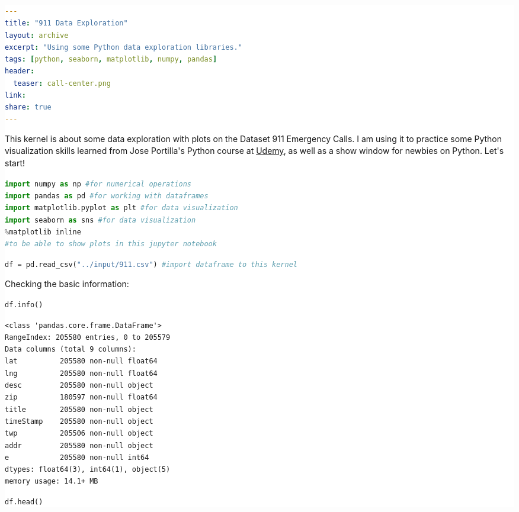 ```yaml
---
title: "911 Data Exploration"
layout: archive
excerpt: "Using some Python data exploration libraries."
tags: [python, seaborn, matplotlib, numpy, pandas]
header:
  teaser: call-center.png
link:
share: true
---
```


This kernel is about some data exploration with plots on the Dataset 911 Emergency Calls. I  am using it to practice some Python visualization skills learned from Jose Portilla's Python course at [Udemy][9295e9ed], as well as a show window for newbies on Python. Let's start!

  [9295e9ed]: https://www.udemy.com/courses/ "Udemy"

```python
import numpy as np #for numerical operations
import pandas as pd #for working with dataframes
import matplotlib.pyplot as plt #for data visualization
import seaborn as sns #for data visualization
%matplotlib inline
#to be able to show plots in this jupyter notebook
```
```python
df = pd.read_csv("../input/911.csv") #import dataframe to this kernel
```
Checking the basic information:

```python
df.info()
```

    <class 'pandas.core.frame.DataFrame'>
    RangeIndex: 205580 entries, 0 to 205579
    Data columns (total 9 columns):
    lat          205580 non-null float64
    lng          205580 non-null float64
    desc         205580 non-null object
    zip          180597 non-null float64
    title        205580 non-null object
    timeStamp    205580 non-null object
    twp          205506 non-null object
    addr         205580 non-null object
    e            205580 non-null int64
    dtypes: float64(3), int64(1), object(5)
    memory usage: 14.1+ MB

```python
df.head()
```

<div>
<style>
    .dataframe thead tr:only-child th {
        text-align: right;
    }
